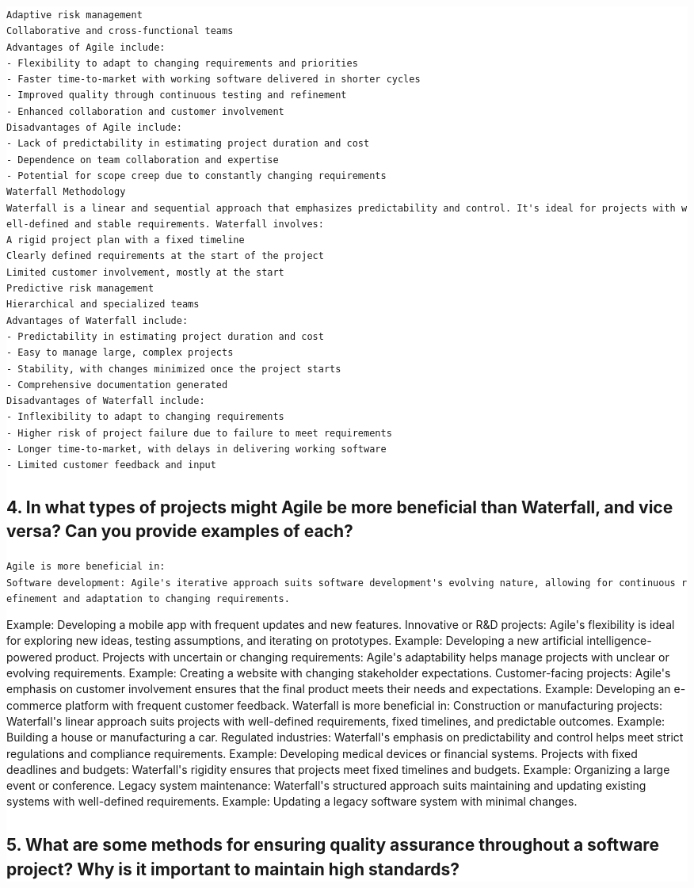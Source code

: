     Adaptive risk management
    Collaborative and cross-functional teams
    Advantages of Agile include:
    - Flexibility to adapt to changing requirements and priorities
    - Faster time-to-market with working software delivered in shorter cycles
    - Improved quality through continuous testing and refinement
    - Enhanced collaboration and customer involvement
    Disadvantages of Agile include:
    - Lack of predictability in estimating project duration and cost
    - Dependence on team collaboration and expertise
    - Potential for scope creep due to constantly changing requirements
    Waterfall Methodology
    Waterfall is a linear and sequential approach that emphasizes predictability and control. It's ideal for projects with well-defined and stable requirements. Waterfall involves:
    A rigid project plan with a fixed timeline
    Clearly defined requirements at the start of the project
    Limited customer involvement, mostly at the start
    Predictive risk management
    Hierarchical and specialized teams
    Advantages of Waterfall include:
    - Predictability in estimating project duration and cost
    - Easy to manage large, complex projects
    - Stability, with changes minimized once the project starts
    - Comprehensive documentation generated
    Disadvantages of Waterfall include:
    - Inflexibility to adapt to changing requirements
    - Higher risk of project failure due to failure to meet requirements
    - Longer time-to-market, with delays in delivering working software
    - Limited customer feedback and input

## 4. In what types of projects might Agile be more beneficial than Waterfall, and vice versa? Can you provide examples of each?
    Agile is more beneficial in:
    Software development: Agile's iterative approach suits software development's evolving nature, allowing for continuous refinement and adaptation to changing requirements.
Example: Developing a mobile app with frequent updates and new features.
    Innovative or R&D projects: Agile's flexibility is ideal for exploring new ideas, testing assumptions, and iterating on prototypes.
Example: Developing a new artificial intelligence-powered product.
    Projects with uncertain or changing requirements: Agile's adaptability helps manage projects with unclear or evolving requirements.
Example: Creating a website with changing stakeholder expectations.
    Customer-facing projects: Agile's emphasis on customer involvement ensures that the final product meets their needs and expectations.
Example: Developing an e-commerce platform with frequent customer feedback.
    Waterfall is more beneficial in:
    Construction or manufacturing projects: Waterfall's linear approach suits projects with well-defined requirements, fixed timelines, and predictable outcomes.
Example: Building a house or manufacturing a car.
    Regulated industries: Waterfall's emphasis on predictability and control helps meet strict regulations and compliance requirements.
Example: Developing medical devices or financial systems.
    Projects with fixed deadlines and budgets: Waterfall's rigidity ensures that projects meet fixed timelines and budgets.
Example: Organizing a large event or conference.
    Legacy system maintenance: Waterfall's structured approach suits maintaining and updating existing systems with well-defined requirements.
Example: Updating a legacy software system with minimal changes.
## 5. What are some methods for ensuring quality assurance throughout a software project? Why is it important to maintain high standards?